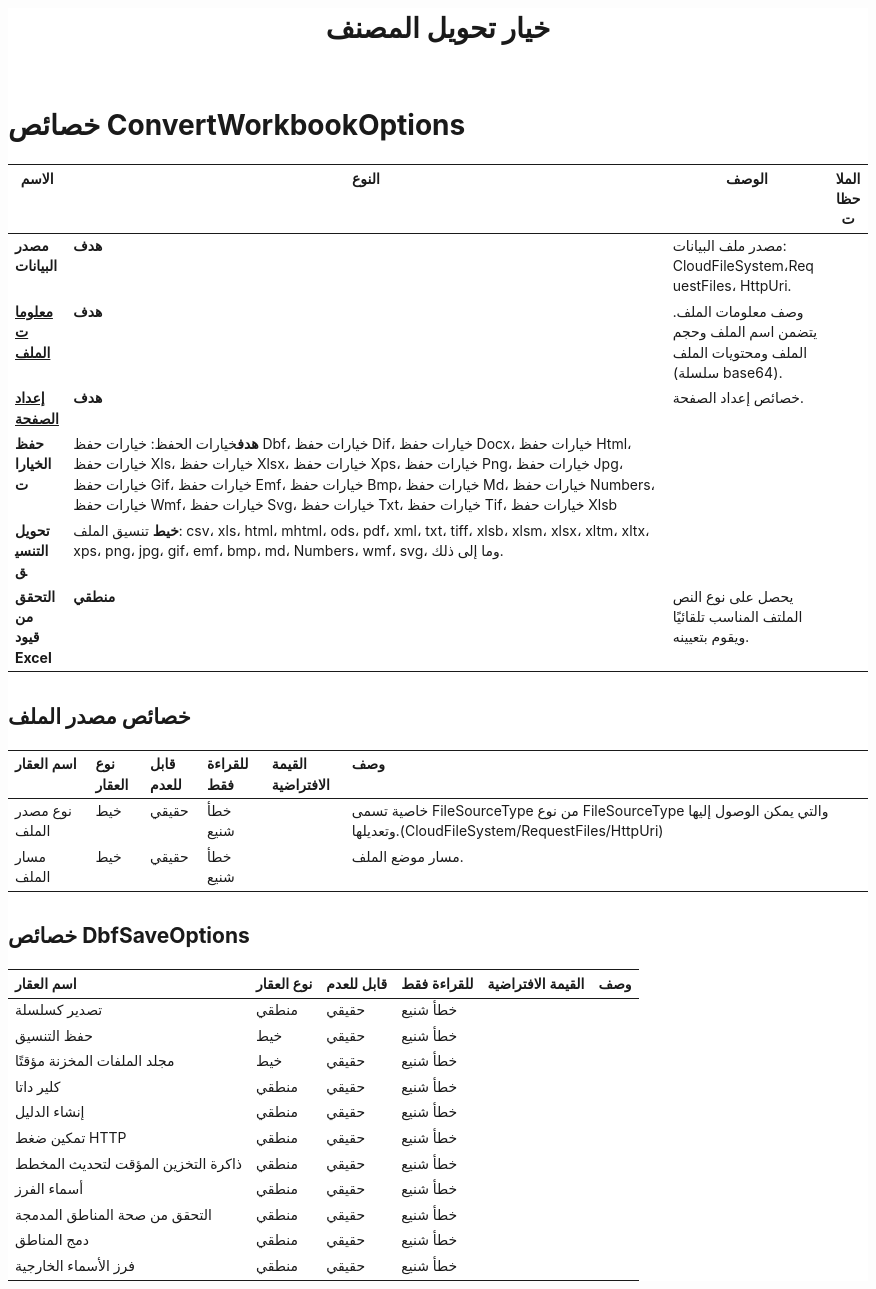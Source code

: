 ﻿---
title: خيار تحويل المصنف
second_title: Aspose.Cells Cloud Documen
linktitle: خيار تحويل المصنف
type: docs
url: /ar/convert-workbook-options/
keywords: ConvertWorkbookOptions
description: يدعم Cloud REST تحويل ملفات Excel إلى أنواع مختلفة من صيغ الملفات. تدعم SDK لغات تطوير متنوعة، بما في ذلك Android وGo وNodeJS وRuby وSwift.
weight: 79
kwords: Excel، Office السحابة، REST API، جدول بيانات، PDF، CSV، Json، Markdown، خيارات تحويل المصنف
---
# خصائص ConvertWorkbookOptions

الاسم | النوع | الوصف | الملاحظات
------------ | ------------- | ------------- | -------------
**مصدر البيانات** | **هدف** | مصدر ملف البيانات: CloudFileSystem،RequestFiles، HttpUri. |
**[معلومات الملف](/cells/file-info/)** | **هدف** |وصف معلومات الملف. يتضمن اسم الملف وحجم الملف ومحتويات الملف (سلسلة base64). |
**[إعداد الصفحة](/cells/page-setup/)** | **هدف** | خصائص إعداد الصفحة. |
**حفظ الخيارات** | **هدف**خيارات الحفظ: خيارات حفظ Dbf، خيارات حفظ Dif، خيارات حفظ Docx، خيارات حفظ Html، خيارات حفظ Xls، خيارات حفظ Xlsx، خيارات حفظ Xps، خيارات حفظ Png، خيارات حفظ Jpg، خيارات حفظ Gif، خيارات حفظ Emf، خيارات حفظ Bmp، خيارات حفظ Md، خيارات حفظ Numbers، خيارات حفظ Wmf، خيارات حفظ Svg، خيارات حفظ Txt، خيارات حفظ Tif، خيارات حفظ Xlsb |
**تحويل التنسيق** | **خيط** تنسيق الملف: csv، xls، html، mhtml، ods، pdf، xml، txt، tiff، xlsb، xlsm، xlsx، xltm، xltx، xps، png، jpg، gif، emf، bmp، md، Numbers، wmf، svg، وما إلى ذلك.
**التحقق من قيود Excel** | **منطقي** |يحصل على نوع النص الملتف المناسب تلقائيًا ويقوم بتعيينه. |

## **خصائص مصدر الملف**

| اسم العقار| نوع العقار| قابل للعدم| للقراءة فقط| القيمة الافتراضية| وصف|
|:- |:- |:- |:- |:- |:- |
|نوع مصدر الملف|خيط|حقيقي| خطأ شنيع||خاصية تسمى FileSourceType من نوع FileSourceType والتي يمكن الوصول إليها وتعديلها.(CloudFileSystem/RequestFiles/HttpUri)|
|مسار الملف|خيط|حقيقي| خطأ شنيع||مسار موضع الملف.|

## **خصائص DbfSaveOptions**

| اسم العقار| نوع العقار| قابل للعدم| للقراءة فقط| القيمة الافتراضية| وصف|
|:- |:- |:- |:- |:- |:- |
|تصدير كسلسلة|منطقي|حقيقي| خطأ شنيع|||
|حفظ التنسيق|خيط|حقيقي| خطأ شنيع|||
|مجلد الملفات المخزنة مؤقتًا|خيط|حقيقي| خطأ شنيع|||
|كلير داتا|منطقي|حقيقي| خطأ شنيع|||
|إنشاء الدليل|منطقي|حقيقي| خطأ شنيع|||
|تمكين ضغط HTTP|منطقي|حقيقي| خطأ شنيع|||
|ذاكرة التخزين المؤقت لتحديث المخطط|منطقي|حقيقي| خطأ شنيع|||
|أسماء الفرز|منطقي|حقيقي| خطأ شنيع|||
|التحقق من صحة المناطق المدمجة|منطقي|حقيقي| خطأ شنيع|||
|دمج المناطق|منطقي|حقيقي| خطأ شنيع|||
|فرز الأسماء الخارجية|منطقي|حقيقي| خطأ شنيع|||
